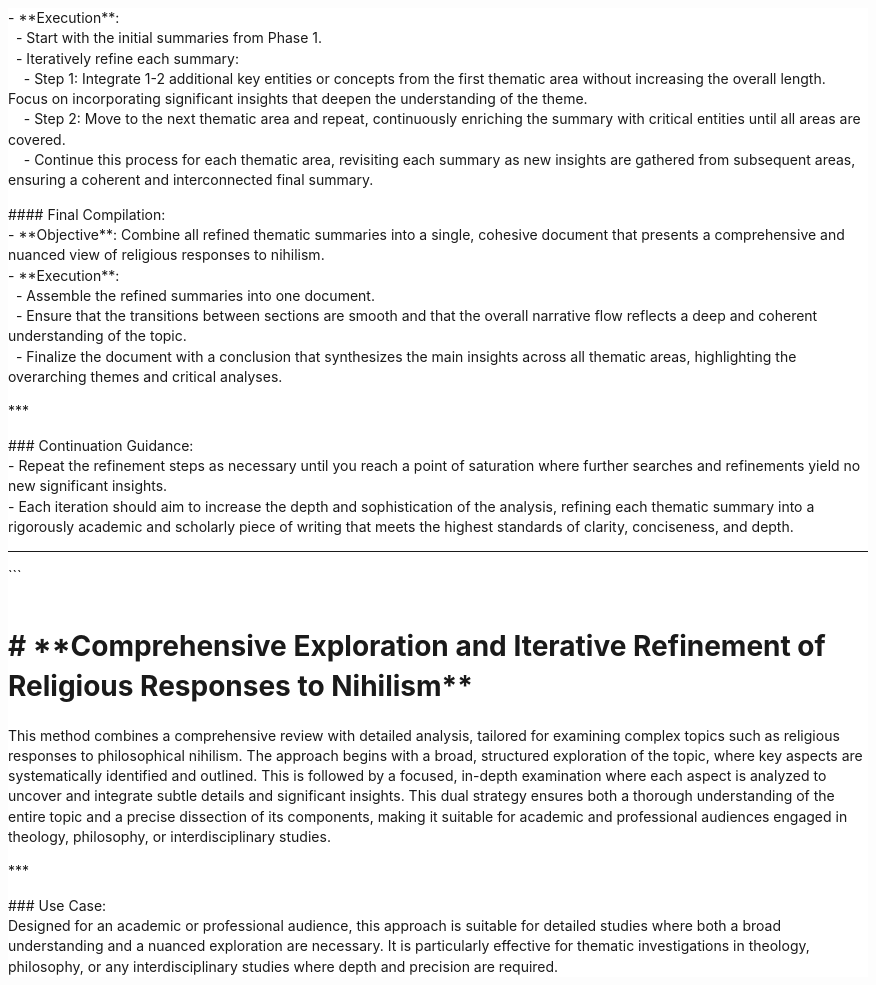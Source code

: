 \- \*\*Execution\*\*:  
  - Start with the initial summaries from Phase 1.  
  - Iteratively refine each summary:  
    - Step 1: Integrate 1-2 additional key entities or concepts from the first thematic area without increasing the overall length. Focus on incorporating significant insights that deepen the understanding of the theme.  
    - Step 2: Move to the next thematic area and repeat, continuously enriching the summary with critical entities until all areas are covered.  
    - Continue this process for each thematic area, revisiting each summary as new insights are gathered from subsequent areas, ensuring a coherent and interconnected final summary.  
  
\#### Final Compilation:  
\- \*\*Objective\*\*: Combine all refined thematic summaries into a single, cohesive document that presents a comprehensive and nuanced view of religious responses to nihilism.  
\- \*\*Execution\*\*:  
  - Assemble the refined summaries into one document.  
  - Ensure that the transitions between sections are smooth and that the overall narrative flow reflects a deep and coherent understanding of the topic.  
  - Finalize the document with a conclusion that synthesizes the main insights across all thematic areas, highlighting the overarching themes and critical analyses.  
  
\*\*\*  
  
\### Continuation Guidance:  
\- Repeat the refinement steps as necessary until you reach a point of saturation where further searches and refinements yield no new significant insights.  
\- Each iteration should aim to increase the depth and sophistication of the analysis, refining each thematic summary into a rigorously academic and scholarly piece of writing that meets the highest standards of clarity, conciseness, and depth.

* * *

  

  
\`\`\`  

# \# \*\*Comprehensive Exploration and Iterative Refinement of Religious Responses to Nihilism\*\*

  
This method combines a comprehensive review with detailed analysis, tailored for examining complex topics such as religious responses to philosophical nihilism. The approach begins with a broad, structured exploration of the topic, where key aspects are systematically identified and outlined. This is followed by a focused, in-depth examination where each aspect is analyzed to uncover and integrate subtle details and significant insights. This dual strategy ensures both a thorough understanding of the entire topic and a precise dissection of its components, making it suitable for academic and professional audiences engaged in theology, philosophy, or interdisciplinary studies.  
  

  
\*\*\*  
  
\### Use Case:  
Designed for an academic or professional audience, this approach is suitable for detailed studies where both a broad understanding and a nuanced exploration are necessary. It is particularly effective for thematic investigations in theology, philosophy, or any interdisciplinary studies where depth and precision are required.  
  
